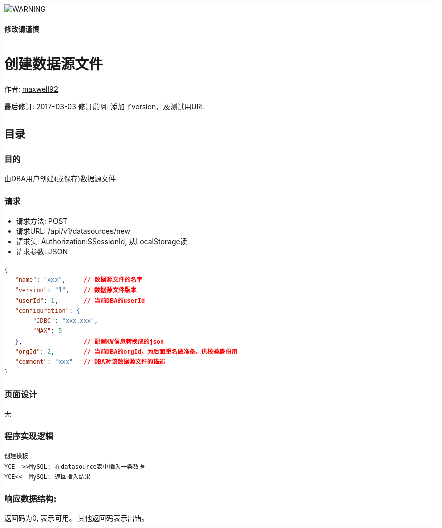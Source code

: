 <img src="http://kubernetes.io/kubernetes/img/warning.png" alt="WARNING" width="25" height="25">

#### 修改请谨慎

创建数据源文件
==============

作者: [maxwell92](https://github.com/maxwell92)

最后修订: 2017-03-03
修订说明: 添加了version，及测试用URL

目录
--------------
### 目的
由DBA用户创建(或保存)数据源文件

### 请求

* 请求方法: POST
* 请求URL: /api/v1/datasources/new
* 请求头: Authorization:$SessionId, 从LocalStorage读
* 请求参数:
JSON
```json
{
   "name": "xxx",     // 数据源文件的名字
   "version": "1",    // 数据源文件版本
   "userId": 1,       // 当前DBA的userId
   "configuration": {
        "JDBC": "xxx.xxx",
        "MAX": 5
   },                 // 配置KV信息转换成的json
   "orgId": 2,        // 当前DBA的orgId，为后面重名做准备。供校验身份用
   "comment": "xxx"   // DBA对该数据源文件的描述
}
```


### 页面设计
无


### 程序实现逻辑

```Title:
创建模板
YCE-->>MySQL: 在datasource表中插入一条数据
YCE<<--MySQL: 返回插入结果
```

### 响应数据结构:
返回码为0, 表示可用。
其他返回码表示出错。
